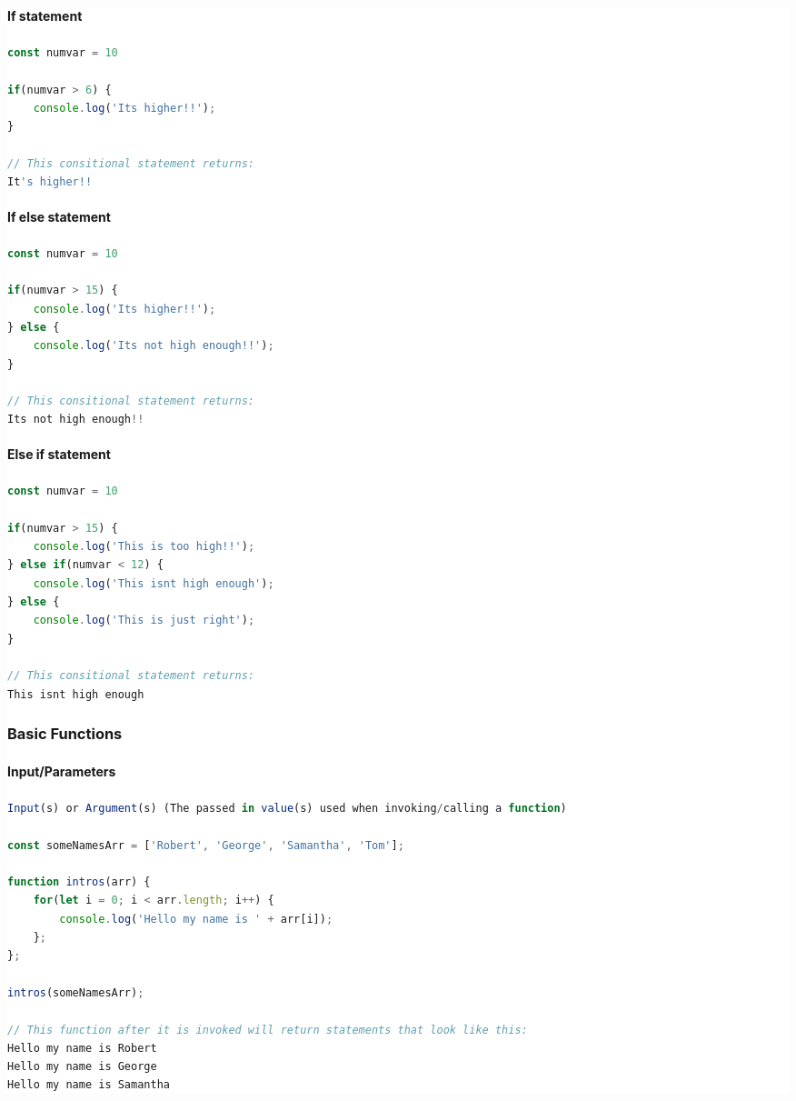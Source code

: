 #### If statement

```javascript
const numvar = 10

if(numvar > 6) {
    console.log('Its higher!!');
}

// This consitional statement returns:
It's higher!!
```

#### If else statement

```javascript
const numvar = 10

if(numvar > 15) {
    console.log('Its higher!!');
} else {
    console.log('Its not high enough!!');
}

// This consitional statement returns:
Its not high enough!!
```

#### Else if statement

```javascript
const numvar = 10

if(numvar > 15) {
    console.log('This is too high!!');
} else if(numvar < 12) {
    console.log('This isnt high enough');
} else {
    console.log('This is just right');
}

// This consitional statement returns:
This isnt high enough
```

### Basic Functions

#### Input/Parameters

```javascript
Input(s) or Argument(s) (The passed in value(s) used when invoking/calling a function)

const someNamesArr = ['Robert', 'George', 'Samantha', 'Tom'];

function intros(arr) {
    for(let i = 0; i < arr.length; i++) {
        console.log('Hello my name is ' + arr[i]);
    };
};

intros(someNamesArr);

// This function after it is invoked will return statements that look like this:
Hello my name is Robert
Hello my name is George
Hello my name is Samantha
```